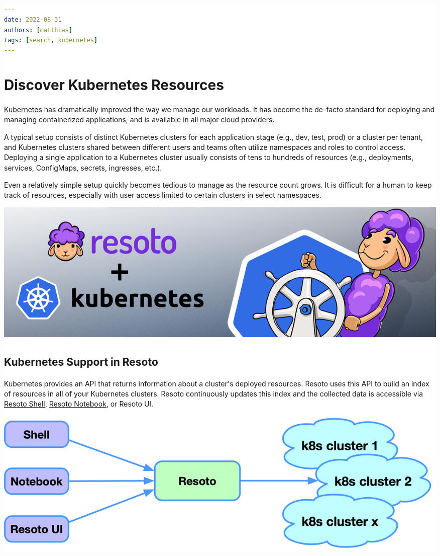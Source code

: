 ```yaml
---
date: 2022-08-31
authors: [matthias]
tags: [search, kubernetes]
---
```


# Discover Kubernetes Resources

[Kubernetes](https://kubernetes.io) has dramatically improved the way we manage our workloads. It has become the de-facto standard for deploying and managing containerized applications, and is available in all major cloud providers.

A typical setup consists of distinct Kubernetes clusters for each application stage (e.g., dev, test, prod) or a cluster per tenant, and Kubernetes clusters shared between different users and teams often utilize namespaces and roles to control access. Deploying a single application to a Kubernetes cluster usually consists of tens to hundreds of resources (e.g., deployments, services, ConfigMaps, secrets, ingresses, etc.).

Even a relatively simple setup quickly becomes tedious to manage as the resource count grows. It is difficult for a human to keep track of resources, especially with user access limited to certain clusters in select namespaces.

![](./img/banner.png)



## Kubernetes Support in Resoto

Kubernetes provides an API that returns information about a cluster's deployed resources. Resoto uses this API to build an index of resources in all of your Kubernetes clusters. Resoto continuously updates this index and the collected data is accessible via [Resoto Shell](/docs/concepts/components/shell), [Resoto Notebook](/docs/reference/notebook), or Resoto UI.

![Resoto Overview](./img/resoto_overview.png)
